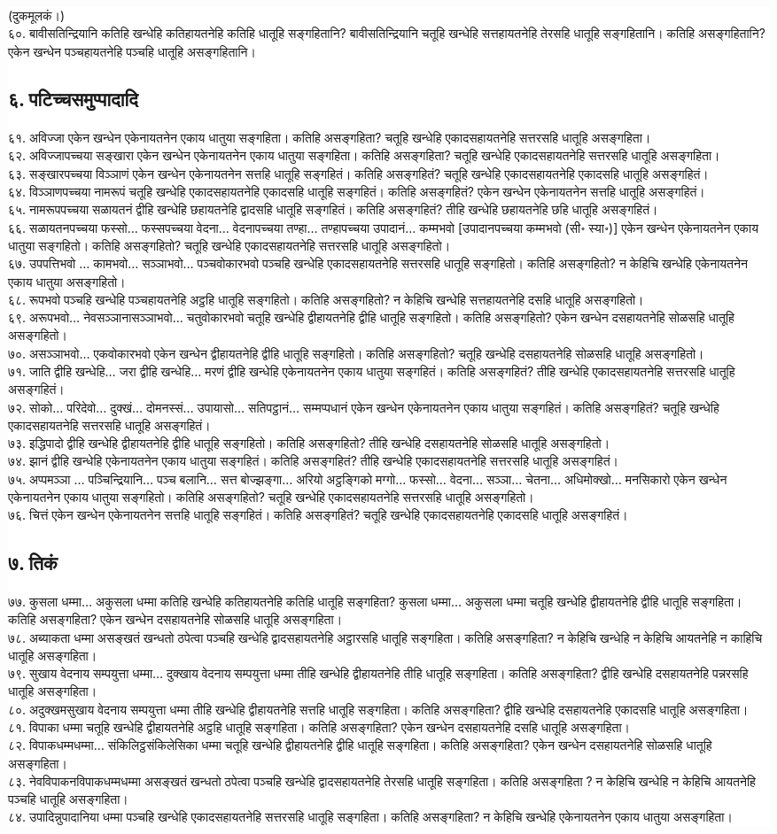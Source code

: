 (दुकमूलकं।)  
६०. बावीसतिन्द्रियानि कतिहि खन्धेहि कतिहायतनेहि कतिहि धातूहि सङ्गहितानि? बावीसतिन्द्रियानि चतूहि खन्धेहि सत्तहायतनेहि तेरसहि धातूहि सङ्गहितानि। कतिहि असङ्गहितानि? एकेन खन्धेन पञ्चहायतनेहि पञ्चहि धातूहि असङ्गहितानि।  


## ६. पटिच्चसमुप्पादादि

६१. अविज्जा एकेन खन्धेन एकेनायतनेन एकाय धातुया सङ्गहिता। कतिहि असङ्गहिता? चतूहि खन्धेहि एकादसहायतनेहि सत्तरसहि धातूहि असङ्गहिता।  
६२. अविज्जापच्चया सङ्खारा एकेन खन्धेन एकेनायतनेन एकाय धातुया सङ्गहिता। कतिहि असङ्गहिता? चतूहि खन्धेहि एकादसहायतनेहि सत्तरसहि धातूहि असङ्गहिता।  
६३. सङ्खारपच्चया विञ्ञाणं एकेन खन्धेन एकेनायतनेन सत्तहि धातूहि सङ्गहितं। कतिहि असङ्गहितं? चतूहि खन्धेहि एकादसहायतनेहि एकादसहि धातूहि असङ्गहितं।  
६४. विञ्ञाणपच्चया नामरूपं चतूहि खन्धेहि एकादसहायतनेहि एकादसहि धातूहि सङ्गहितं। कतिहि असङ्गहितं? एकेन खन्धेन एकेनायतनेन सत्तहि धातूहि असङ्गहितं।  
६५. नामरूपपच्चया सळायतनं द्वीहि खन्धेहि छहायतनेहि द्वादसहि धातूहि सङ्गहितं। कतिहि असङ्गहितं? तीहि खन्धेहि छहायतनेहि छहि धातूहि असङ्गहितं।  
६६. सळायतनपच्चया फस्सो… फस्सपच्चया वेदना… वेदनापच्चया तण्हा… तण्हापच्चया उपादानं… कम्मभवो [उपादानपच्चया कम्मभवो (सी॰ स्या॰)] एकेन खन्धेन एकेनायतनेन एकाय धातुया सङ्गहितो। कतिहि असङ्गहितो? चतूहि खन्धेहि एकादसहायतनेहि सत्तरसहि धातूहि असङ्गहितो।  
६७. उपपत्तिभवो … कामभवो… सञ्ञाभवो… पञ्चवोकारभवो पञ्चहि खन्धेहि एकादसहायतनेहि सत्तरसहि धातूहि सङ्गहितो। कतिहि असङ्गहितो? न केहिचि खन्धेहि एकेनायतनेन एकाय धातुया असङ्गहितो।  
६८. रूपभवो पञ्चहि खन्धेहि पञ्चहायतनेहि अट्ठहि धातूहि सङ्गहितो। कतिहि असङ्गहितो? न केहिचि खन्धेहि सत्तहायतनेहि दसहि धातूहि असङ्गहितो।  
६९. अरूपभवो… नेवसञ्ञानासञ्ञाभवो… चतुवोकारभवो चतूहि खन्धेहि द्वीहायतनेहि द्वीहि धातूहि सङ्गहितो। कतिहि असङ्गहितो? एकेन खन्धेन दसहायतनेहि सोळसहि धातूहि असङ्गहितो।  
७०. असञ्ञाभवो… एकवोकारभवो एकेन खन्धेन द्वीहायतनेहि द्वीहि धातूहि सङ्गहितो। कतिहि असङ्गहितो? चतूहि खन्धेहि दसहायतनेहि सोळसहि धातूहि असङ्गहितो।  
७१. जाति द्वीहि खन्धेहि… जरा द्वीहि खन्धेहि… मरणं द्वीहि खन्धेहि एकेनायतनेन एकाय धातुया सङ्गहितं। कतिहि असङ्गहितं? तीहि खन्धेहि एकादसहायतनेहि सत्तरसहि धातूहि असङ्गहितं।  
७२. सोको… परिदेवो… दुक्खं… दोमनस्सं… उपायासो… सतिपट्ठानं… सम्मप्पधानं एकेन खन्धेन एकेनायतनेन एकाय धातुया सङ्गहितं। कतिहि असङ्गहितं? चतूहि खन्धेहि एकादसहायतनेहि सत्तरसहि धातूहि असङ्गहितं।  
७३. इद्धिपादो द्वीहि खन्धेहि द्वीहायतनेहि द्वीहि धातूहि सङ्गहितो। कतिहि असङ्गहितो? तीहि खन्धेहि दसहायतनेहि सोळसहि धातूहि असङ्गहितो।  
७४. झानं द्वीहि खन्धेहि एकेनायतनेन एकाय धातुया सङ्गहितं। कतिहि असङ्गहितं? तीहि खन्धेहि एकादसहायतनेहि सत्तरसहि धातूहि असङ्गहितं।  
७५. अप्पमञ्ञा … पञ्चिन्द्रियानि… पञ्च बलानि… सत्त बोज्झङ्गा… अरियो अट्ठङ्गिको मग्गो… फस्सो… वेदना… सञ्ञा… चेतना… अधिमोक्खो… मनसिकारो एकेन खन्धेन एकेनायतनेन एकाय धातुया सङ्गहितो। कतिहि असङ्गहितो? चतूहि खन्धेहि एकादसहायतनेहि सत्तरसहि धातूहि असङ्गहितो।  
७६. चित्तं एकेन खन्धेन एकेनायतनेन सत्तहि धातूहि सङ्गहितं। कतिहि असङ्गहितं? चतूहि खन्धेहि एकादसहायतनेहि एकादसहि धातूहि असङ्गहितं।  


## ७. तिकं

७७. कुसला धम्मा… अकुसला धम्मा कतिहि खन्धेहि कतिहायतनेहि कतिहि धातूहि सङ्गहिता? कुसला धम्मा… अकुसला धम्मा चतूहि खन्धेहि द्वीहायतनेहि द्वीहि धातूहि सङ्गहिता। कतिहि असङ्गहिता? एकेन खन्धेन दसहायतनेहि सोळसहि धातूहि असङ्गहिता।  
७८. अब्याकता धम्मा असङ्खतं खन्धतो ठपेत्वा पञ्चहि खन्धेहि द्वादसहायतनेहि अट्ठारसहि धातूहि सङ्गहिता। कतिहि असङ्गहिता? न केहिचि खन्धेहि न केहिचि आयतनेहि न काहिचि धातूहि असङ्गहिता।  
७९. सुखाय वेदनाय सम्पयुत्ता धम्मा… दुक्खाय वेदनाय सम्पयुत्ता धम्मा तीहि खन्धेहि द्वीहायतनेहि तीहि धातूहि सङ्गहिता। कतिहि असङ्गहिता? द्वीहि खन्धेहि दसहायतनेहि पन्नरसहि धातूहि असङ्गहिता।  
८०. अदुक्खमसुखाय वेदनाय सम्पयुत्ता धम्मा तीहि खन्धेहि द्वीहायतनेहि सत्तहि धातूहि सङ्गहिता। कतिहि असङ्गहिता? द्वीहि खन्धेहि दसहायतनेहि एकादसहि धातूहि असङ्गहिता।  
८१. विपाका धम्मा चतूहि खन्धेहि द्वीहायतनेहि अट्ठहि धातूहि सङ्गहिता। कतिहि असङ्गहिता? एकेन खन्धेन दसहायतनेहि दसहि धातूहि असङ्गहिता।  
८२. विपाकधम्मधम्मा… संकिलिट्ठसंकिलेसिका धम्मा चतूहि खन्धेहि द्वीहायतनेहि द्वीहि धातूहि सङ्गहिता। कतिहि असङ्गहिता? एकेन खन्धेन दसहायतनेहि सोळसहि धातूहि असङ्गहिता।  
८३. नेवविपाकनविपाकधम्मधम्मा असङ्खतं खन्धतो ठपेत्वा पञ्चहि खन्धेहि द्वादसहायतनेहि तेरसहि धातूहि सङ्गहिता। कतिहि असङ्गहिता ? न केहिचि खन्धेहि न केहिचि आयतनेहि पञ्चहि धातूहि असङ्गहिता।  
८४. उपादिन्नुपादानिया धम्मा पञ्चहि खन्धेहि एकादसहायतनेहि सत्तरसहि धातूहि सङ्गहिता। कतिहि असङ्गहिता? न केहिचि खन्धेहि एकेनायतनेन एकाय धातुया असङ्गहिता।  